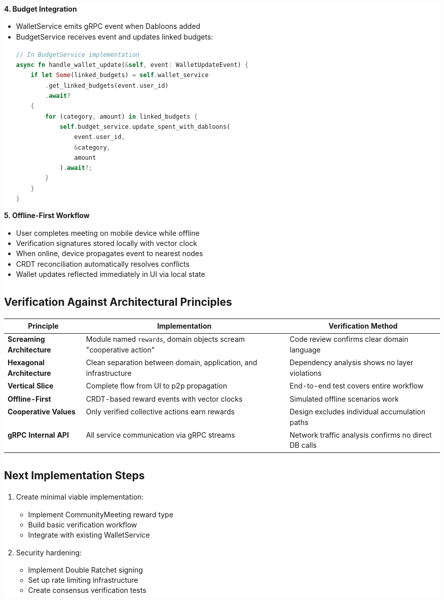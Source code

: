**4. Budget Integration**
- WalletService emits gRPC event when Dabloons added
- BudgetService receives event and updates linked budgets:
  ```rust
  // In BudgetService implementation
  async fn handle_wallet_update(&self, event: WalletUpdateEvent) {
      if let Some(linked_budgets) = self.wallet_service
          .get_linked_budgets(event.user_id)
          .await? 
      {
          for (category, amount) in linked_budgets {
              self.budget_service.update_spent_with_dabloons(
                  event.user_id,
                  &category,
                  amount
              ).await?;
          }
      }
  }
  ```

**5. Offline-First Workflow**
- User completes meeting on mobile device while offline
- Verification signatures stored locally with vector clock
- When online, device propagates event to nearest nodes
- CRDT reconciliation automatically resolves conflicts
- Wallet updates reflected immediately in UI via local state

## Verification Against Architectural Principles

| Principle               | Implementation                           | Verification Method                     |
|-------------------------|------------------------------------------|-----------------------------------------|
| **Screaming Architecture** | Module named `rewards`, domain objects scream "cooperative action" | Code review confirms clear domain language |
| **Hexagonal Architecture** | Clean separation between domain, application, and infrastructure | Dependency analysis shows no layer violations |
| **Vertical Slice**      | Complete flow from UI to p2p propagation | End-to-end test covers entire workflow  |
| **Offline-First**       | CRDT-based reward events with vector clocks | Simulated offline scenarios work      |
| **Cooperative Values**  | Only verified collective actions earn rewards | Design excludes individual accumulation paths |
| **gRPC Internal API**   | All service communication via gRPC streams | Network traffic analysis confirms no direct DB calls |

## Next Implementation Steps

1. Create minimal viable implementation:
   - Implement CommunityMeeting reward type
   - Build basic verification workflow
   - Integrate with existing WalletService

2. Security hardening:
   - Implement Double Ratchet signing
   - Set up rate limiting infrastructure
   - Create consensus verification tests
